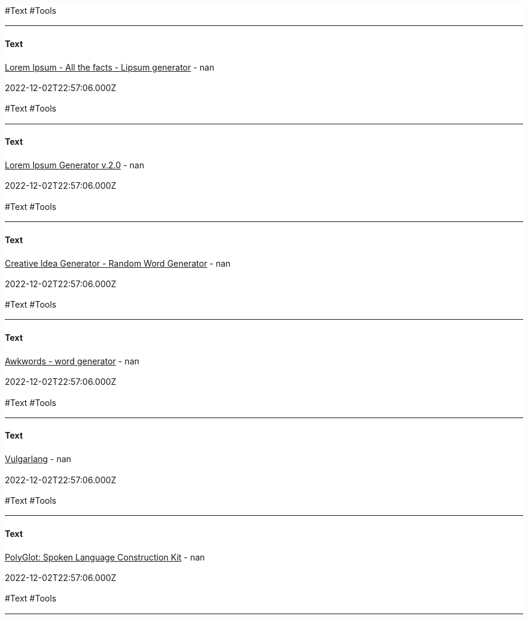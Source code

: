 #Text #Tools

---

#### Text

[Lorem Ipsum - All the facts - Lipsum generator](https://www.lipsum.com) - nan

2022-12-02T22:57:06.000Z

#Text #Tools

---

#### Text

[Lorem Ipsum Generator v.2.0](https://apps.maximelafarie.com/lig) - nan

2022-12-02T22:57:06.000Z

#Text #Tools

---

#### Text

[Creative Idea Generator - Random Word Generator](https://ideagenerator.creativitygames.net) - nan

2022-12-02T22:57:06.000Z

#Text #Tools

---

#### Text

[Awkwords - word generator](http://akana.conlang.org/tools/awkwords) - nan

2022-12-02T22:57:06.000Z

#Text #Tools

---

#### Text

[Vulgarlang](https://www.vulgarlang.com) - nan

2022-12-02T22:57:06.000Z

#Text #Tools

---

#### Text

[PolyGlot: Spoken Language Construction Kit](https://draquet.github.io/PolyGlot) - nan

2022-12-02T22:57:06.000Z

#Text #Tools

---